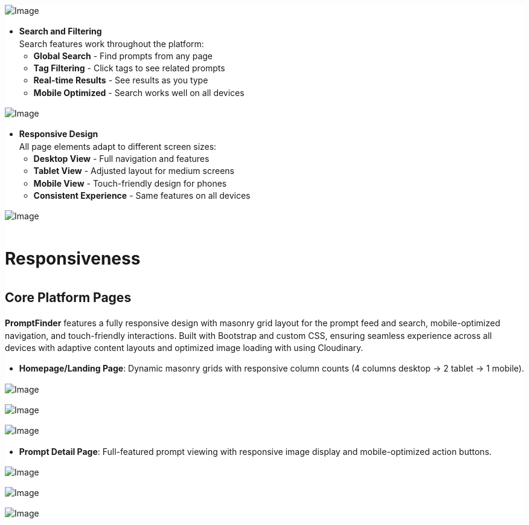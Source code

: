 ![Image](static/images/for-readme/responsive/07-sign-in.png)

- **Search and Filtering**  
  Search features work throughout the platform:
  - **Global Search** - Find prompts from any page
  - **Tag Filtering** - Click tags to see related prompts
  - **Real-time Results** - See results as you type
  - **Mobile Optimized** - Search works well on all devices

![Image](static/images/for-readme/responsive/13-search.png)

- **Responsive Design**  
  All page elements adapt to different screen sizes:
  - **Desktop View** - Full navigation and features
  - **Tablet View** - Adjusted layout for medium screens
  - **Mobile View** - Touch-friendly design for phones
  - **Consistent Experience** - Same features on all devices

![Image](static/images/for-readme/responsive/01-homepage-mobile-view.png)






# Responsiveness

## Core Platform Pages

**PromptFinder** features a fully responsive design with masonry grid layout for the prompt feed and search, mobile-optimized navigation, and touch-friendly interactions. Built with Bootstrap and custom CSS, ensuring seamless experience across all devices with adaptive content layouts and optimized image loading with using Cloudinary.

- **Homepage/Landing Page**: Dynamic masonry grids with responsive column counts (4 columns desktop → 2 tablet → 1 mobile).

![Image](static/images/for-readme/responsive/01-homepage.png)

![Image](static/images/for-readme/responsive/01-homepage-tablet-view.png)

![Image](static/images/for-readme/responsive/01-homepage-mobile-view.png)

- **Prompt Detail Page**: Full-featured prompt viewing with responsive image display and mobile-optimized action buttons.

![Image](static/images/for-readme/responsive/04-prompt-detail.png)

![Image](static/images/for-readme/responsive/04-prompt-detail-tablet.png)

![Image](static/images/for-readme/responsive/04-prompt-detail-mobile.png)
